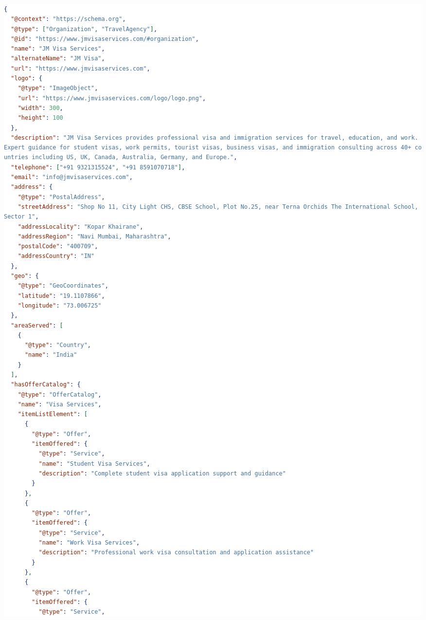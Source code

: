 ```json
{
  "@context": "https://schema.org",
  "@type": ["Organization", "TravelAgency"],
  "@id": "https://www.jmvisaservices.com/#organization",
  "name": "JM Visa Services",
  "alternateName": "JM Visa",
  "url": "https://www.jmvisaservices.com",
  "logo": {
    "@type": "ImageObject",
    "url": "https://www.jmvisaservices.com/logo/logo.png",
    "width": 300,
    "height": 100
  },
  "description": "JM Visa Services provides professional visa and immigration services for travel, education, and work. Expert guidance for student visas, work permits, tourist visas, business visas, and immigration consulting across 40+ countries including US, UK, Canada, Australia, Germany, and Europe.",
  "telephone": ["+91 9321315524", "+91 8591070718"],
  "email": "info@jmvisaservices.com",
  "address": {
    "@type": "PostalAddress",
    "streetAddress": "Shop No 11, City Light CHS, CBSE School, Plot No.25, near Terna Orchids The International School, Sector 1",
    "addressLocality": "Kopar Khairane",
    "addressRegion": "Navi Mumbai, Maharashtra",
    "postalCode": "400709",
    "addressCountry": "IN"
  },
  "geo": {
    "@type": "GeoCoordinates",
    "latitude": "19.1107866",
    "longitude": "73.006725"
  },
  "areaServed": [
    {
      "@type": "Country",
      "name": "India"
    }
  ],
  "hasOfferCatalog": {
    "@type": "OfferCatalog",
    "name": "Visa Services",
    "itemListElement": [
      {
        "@type": "Offer",
        "itemOffered": {
          "@type": "Service",
          "name": "Student Visa Services",
          "description": "Complete student visa application support and guidance"
        }
      },
      {
        "@type": "Offer",
        "itemOffered": {
          "@type": "Service",
          "name": "Work Visa Services",
          "description": "Professional work visa consultation and application assistance"
        }
      },
      {
        "@type": "Offer",
        "itemOffered": {
          "@type": "Service",
```